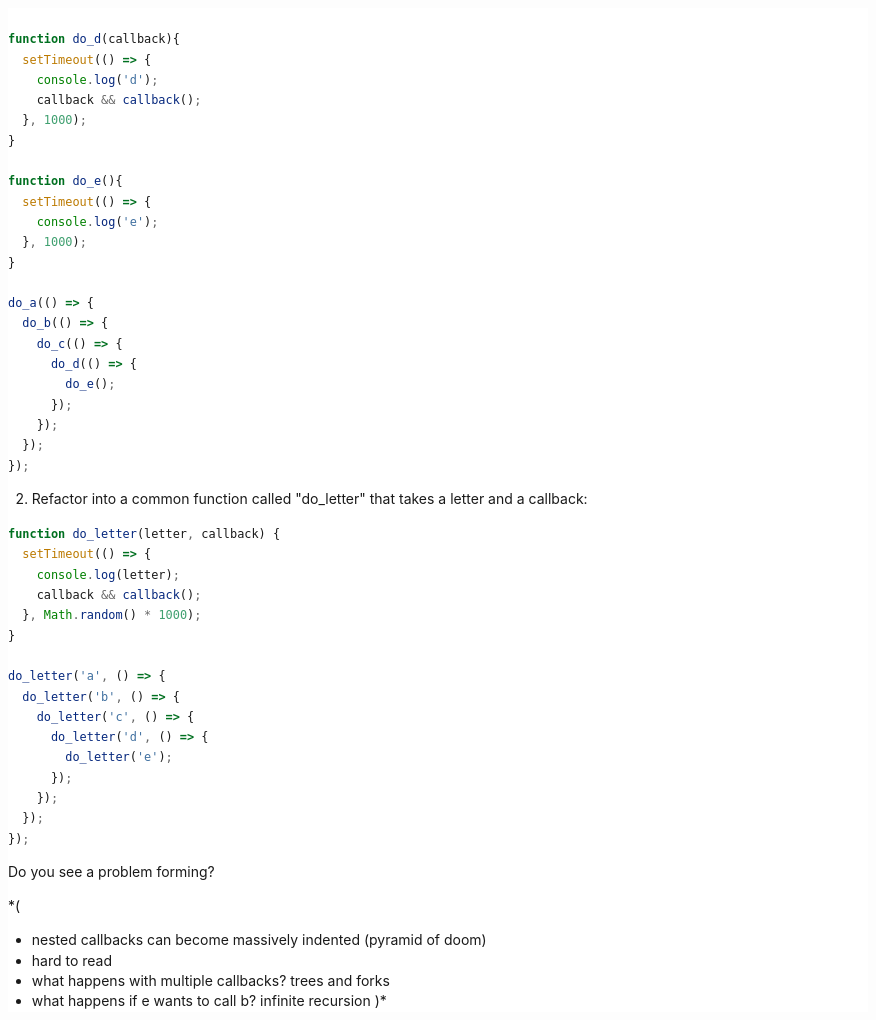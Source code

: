 ```js

function do_d(callback){
  setTimeout(() => {
    console.log('d');
    callback && callback();
  }, 1000);
}

function do_e(){
  setTimeout(() => {
    console.log('e');
  }, 1000);
}

do_a(() => {
  do_b(() => {
    do_c(() => {
      do_d(() => {
        do_e();
      });
    });
  });
});
```

2. Refactor into a common function called "do_letter" that takes a letter and a callback:

```js
function do_letter(letter, callback) {
  setTimeout(() => {
    console.log(letter);
    callback && callback();
  }, Math.random() * 1000);
}

do_letter('a', () => {
  do_letter('b', () => {
    do_letter('c', () => {
      do_letter('d', () => {
        do_letter('e');
      });
    });
  });
});
```

Do you see a problem forming?

*(
  - nested callbacks can become massively indented (pyramid of doom)
  - hard to read
  - what happens with multiple callbacks? trees and forks
  - what happens if e wants to call b? infinite recursion
)*
